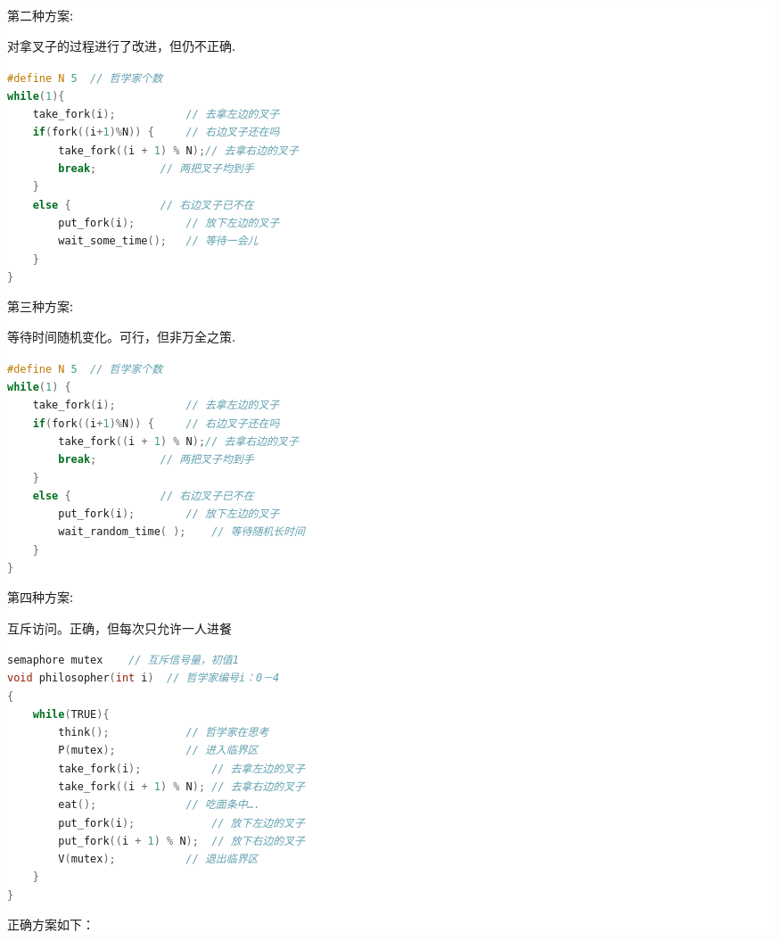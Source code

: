 第二种方案:

对拿叉子的过程进行了改进，但仍不正确.
```c
#define N 5	 // 哲学家个数
while(1){       
    take_fork(i);			// 去拿左边的叉子
    if(fork((i+1)%N)) {		// 右边叉子还在吗
    	take_fork((i + 1) % N);// 去拿右边的叉子
    	break;			// 两把叉子均到手
    }
    else {				// 右边叉子已不在
    	put_fork(i);		// 放下左边的叉子
    	wait_some_time();	// 等待一会儿
    }
}
```
第三种方案:

等待时间随机变化。可行，但非万全之策.
```c
#define N 5	 // 哲学家个数
while(1) {       
	take_fork(i);			// 去拿左边的叉子
	if(fork((i+1)%N)) {		// 右边叉子还在吗
	    take_fork((i + 1) % N);// 去拿右边的叉子
	    break;			// 两把叉子均到手
	}
	else {				// 右边叉子已不在
	    put_fork(i);		// 放下左边的叉子
	    wait_random_time( );	// 等待随机长时间
	}
}
```
第四种方案:

互斥访问。正确，但每次只允许一人进餐
```c
semaphore mutex	   // 互斥信号量，初值1
void philosopher(int i)  // 哲学家编号i：0－4	
{
	while(TRUE){
	    think();			// 哲学家在思考
	    P(mutex);			// 进入临界区
	    take_fork(i);			// 去拿左边的叉子
	    take_fork((i + 1) % N);	// 去拿右边的叉子
	    eat();				// 吃面条中….
	    put_fork(i);			// 放下左边的叉子
	    put_fork((i + 1) % N);	// 放下右边的叉子
	    V(mutex);			// 退出临界区
	}
}
```
正确方案如下：
